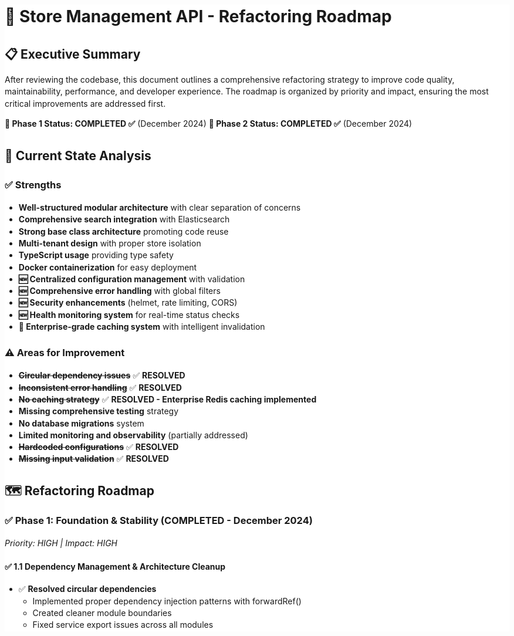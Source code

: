 # 🚀 Store Management API - Refactoring Roadmap

## 📋 Executive Summary

After reviewing the codebase, this document outlines a comprehensive refactoring strategy to improve code quality, maintainability, performance, and developer experience. The roadmap is organized by priority and impact, ensuring the most critical improvements are addressed first.

**🎉 Phase 1 Status: COMPLETED ✅** (December 2024)
**🚀 Phase 2 Status: COMPLETED ✅** (December 2024)

## 🎯 Current State Analysis

### ✅ Strengths
- **Well-structured modular architecture** with clear separation of concerns
- **Comprehensive search integration** with Elasticsearch
- **Strong base class architecture** promoting code reuse
- **Multi-tenant design** with proper store isolation
- **TypeScript usage** providing type safety
- **Docker containerization** for easy deployment
- **🆕 Centralized configuration management** with validation
- **🆕 Comprehensive error handling** with global filters
- **🆕 Security enhancements** (helmet, rate limiting, CORS)
- **🆕 Health monitoring system** for real-time status checks
- **🚀 Enterprise-grade caching system** with intelligent invalidation

### ⚠️ Areas for Improvement
- ~~**Circular dependency issues**~~ ✅ **RESOLVED**
- ~~**Inconsistent error handling**~~ ✅ **RESOLVED**
- ~~**No caching strategy**~~ ✅ **RESOLVED - Enterprise Redis caching implemented**
- **Missing comprehensive testing** strategy
- **No database migrations** system
- **Limited monitoring and observability** (partially addressed)
- ~~**Hardcoded configurations**~~ ✅ **RESOLVED**
- ~~**Missing input validation**~~ ✅ **RESOLVED**

## 🗺️ Refactoring Roadmap

### ✅ Phase 1: Foundation & Stability (COMPLETED - December 2024)
*Priority: HIGH | Impact: HIGH*

#### ✅ 1.1 Dependency Management & Architecture Cleanup
- ✅ **Resolved circular dependencies**
  - Implemented proper dependency injection patterns with forwardRef()
  - Created cleaner module boundaries
  - Fixed service export issues across all modules
